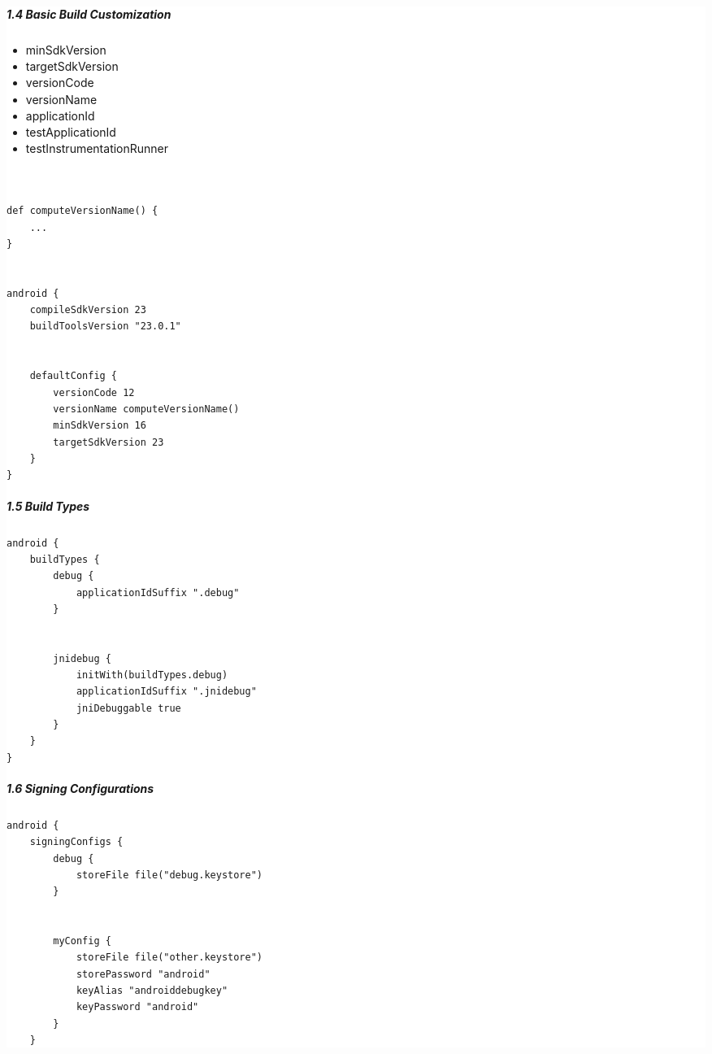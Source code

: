 ##### 1.4 Basic Build Customization
* minSdkVersion
* targetSdkVersion
* versionCode
* versionName
* applicationId
* testApplicationId
* testInstrumentationRunner

```


def computeVersionName() {
    ...
}


android {
    compileSdkVersion 23
    buildToolsVersion "23.0.1"


    defaultConfig {
        versionCode 12 
        versionName computeVersionName()
        minSdkVersion 16
        targetSdkVersion 23
    }
}
```

##### 1.5 Build Types
```
android {
    buildTypes {
        debug {
            applicationIdSuffix ".debug"
        }


        jnidebug {
            initWith(buildTypes.debug)
            applicationIdSuffix ".jnidebug"
            jniDebuggable true
        }
    }
}
```

##### 1.6 Signing Configurations
```
android {
    signingConfigs {
        debug {
            storeFile file("debug.keystore")
        }


        myConfig {
            storeFile file("other.keystore")
            storePassword "android"
            keyAlias "androiddebugkey"
            keyPassword "android"
        }
    }
```